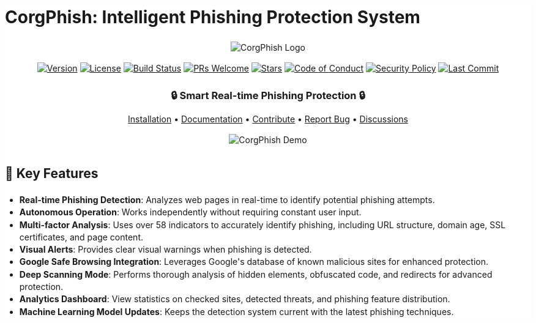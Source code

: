 # CorgPhish: Intelligent Phishing Protection System

<div align="center">
  <img src="docs/images/corgphish_logo.png" alt="CorgPhish Logo" width="200"/>
  <br/>
  
  [![Version](https://img.shields.io/badge/version-1.0.1-blue.svg)](https://github.com/physcorgi/CorgPhish/releases)
  [![License](https://img.shields.io/badge/license-MIT-green.svg)](LICENSE.md)
  [![Build Status](https://img.shields.io/github/workflow/status/physcorgi/CorgPhish/Build%20and%20Test)](https://github.com/physcorgi/CorgPhish/actions)
  [![PRs Welcome](https://img.shields.io/badge/PRs-welcome-brightgreen.svg)](docs/CONTRIBUTING.md)
  [![Stars](https://img.shields.io/github/stars/physcorgi/CorgPhish?style=social)](https://github.com/physcorgi/CorgPhish/stargazers)
  [![Code of Conduct](https://img.shields.io/badge/Contributor%20Covenant-2.1-4baaaa.svg)](docs/CODE_OF_CONDUCT.md)
  [![Security Policy](https://img.shields.io/badge/security-policy-brightgreen.svg)](docs/SECURITY.md)
  [![Last Commit](https://img.shields.io/github/last-commit/physcorgi/CorgPhish)](https://github.com/physcorgi/CorgPhish/commits/master)
  
  <h3>🔒 Smart Real-time Phishing Protection 🔒</h3>
  
  <p>
    <a href="docs/en/INSTALLATION.md">Installation</a> •
    <a href="docs/en/guides/USER_GUIDE.md">Documentation</a> •
    <a href="docs/en/CONTRIBUTING.md">Contribute</a> •
    <a href="https://github.com/physcorgi/CorgPhish/issues">Report Bug</a> •
    <a href="https://github.com/physcorgi/CorgPhish/discussions">Discussions</a>
  </p>
  
  <img src="docs/images/demo.gif" alt="CorgPhish Demo" width="700"/>
</div>

## 🚀 Key Features

- **Real-time Phishing Detection**: Analyzes web pages in real-time to identify potential phishing attempts.
- **Autonomous Operation**: Works independently without requiring constant user input.
- **Multi-factor Analysis**: Uses over 58 indicators to accurately identify phishing, including URL structure, domain age, SSL certificates, and page content.
- **Visual Alerts**: Provides clear visual warnings when phishing is detected.
- **Google Safe Browsing Integration**: Leverages Google's database of known malicious sites for enhanced protection.
- **Deep Scanning Mode**: Performs thorough analysis of hidden elements, obfuscated code, and redirects for advanced protection.
- **Analytics Dashboard**: View statistics on checked sites, detected threats, and phishing feature distribution.
- **Machine Learning Model Updates**: Keeps the detection system current with the latest phishing techniques.
